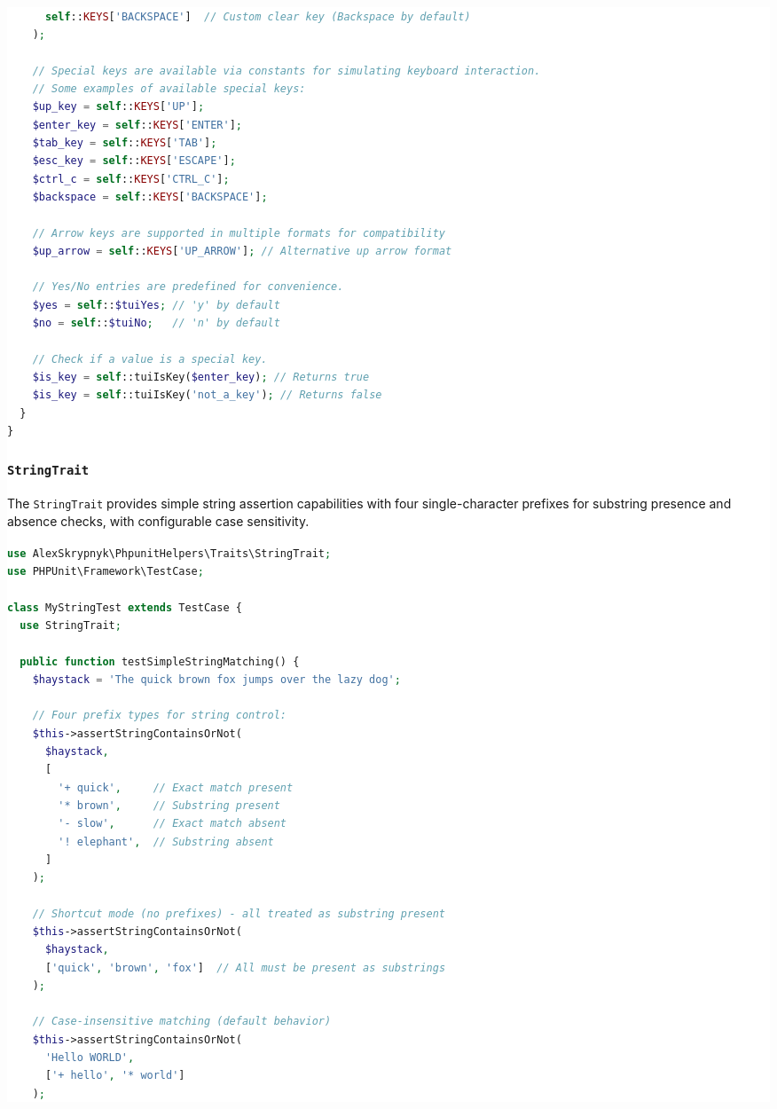 ```php
      self::KEYS['BACKSPACE']  // Custom clear key (Backspace by default)
    );

    // Special keys are available via constants for simulating keyboard interaction.
    // Some examples of available special keys:
    $up_key = self::KEYS['UP'];
    $enter_key = self::KEYS['ENTER'];
    $tab_key = self::KEYS['TAB'];
    $esc_key = self::KEYS['ESCAPE'];
    $ctrl_c = self::KEYS['CTRL_C'];
    $backspace = self::KEYS['BACKSPACE'];

    // Arrow keys are supported in multiple formats for compatibility
    $up_arrow = self::KEYS['UP_ARROW']; // Alternative up arrow format

    // Yes/No entries are predefined for convenience.
    $yes = self::$tuiYes; // 'y' by default
    $no = self::$tuiNo;   // 'n' by default

    // Check if a value is a special key.
    $is_key = self::tuiIsKey($enter_key); // Returns true
    $is_key = self::tuiIsKey('not_a_key'); // Returns false
  }
}
```

### `StringTrait`

The `StringTrait` provides simple string assertion capabilities with four single-character prefixes for substring presence and absence checks, with configurable case sensitivity.

```php
use AlexSkrypnyk\PhpunitHelpers\Traits\StringTrait;
use PHPUnit\Framework\TestCase;

class MyStringTest extends TestCase {
  use StringTrait;

  public function testSimpleStringMatching() {
    $haystack = 'The quick brown fox jumps over the lazy dog';

    // Four prefix types for string control:
    $this->assertStringContainsOrNot(
      $haystack,
      [
        '+ quick',     // Exact match present
        '* brown',     // Substring present
        '- slow',      // Exact match absent
        '! elephant',  // Substring absent
      ]
    );

    // Shortcut mode (no prefixes) - all treated as substring present
    $this->assertStringContainsOrNot(
      $haystack,
      ['quick', 'brown', 'fox']  // All must be present as substrings
    );

    // Case-insensitive matching (default behavior)
    $this->assertStringContainsOrNot(
      'Hello WORLD',
      ['+ hello', '* world']
    );

```